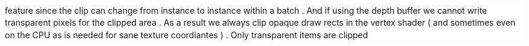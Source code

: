 feature
since
the
clip
can
change
from
instance
to
instance
within
a
batch
.
And
if
using
the
depth
buffer
we
cannot
write
transparent
pixels
for
the
clipped
area
.
As
a
result
we
always
clip
opaque
draw
rects
in
the
vertex
shader
(
and
sometimes
even
on
the
CPU
as
is
needed
for
sane
texture
coordiantes
)
.
Only
transparent
items
are
clipped